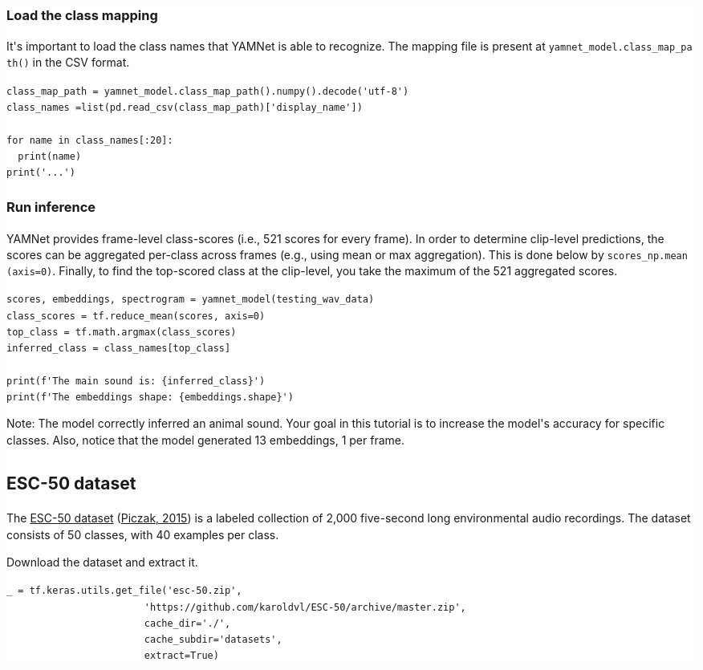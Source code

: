 ### Load the class mapping

It's important to load the class names that YAMNet is able to recognize. The mapping file is present at `yamnet_model.class_map_path()` in the CSV format.


```
class_map_path = yamnet_model.class_map_path().numpy().decode('utf-8')
class_names =list(pd.read_csv(class_map_path)['display_name'])

for name in class_names[:20]:
  print(name)
print('...')
```

### Run inference

YAMNet provides frame-level class-scores (i.e., 521 scores for every frame). In order to determine clip-level predictions, the scores can be aggregated per-class across frames (e.g., using mean or max aggregation). This is done below by `scores_np.mean(axis=0)`. Finally, to find the top-scored class at the clip-level, you take the maximum of the 521 aggregated scores.



```
scores, embeddings, spectrogram = yamnet_model(testing_wav_data)
class_scores = tf.reduce_mean(scores, axis=0)
top_class = tf.math.argmax(class_scores)
inferred_class = class_names[top_class]

print(f'The main sound is: {inferred_class}')
print(f'The embeddings shape: {embeddings.shape}')
```

Note: The model correctly inferred an animal sound. Your goal in this tutorial is to increase the model's accuracy for specific classes. Also, notice that the model generated 13 embeddings, 1 per frame.

## ESC-50 dataset

The [ESC-50 dataset](https://github.com/karolpiczak/ESC-50#repository-content) ([Piczak, 2015](https://www.karolpiczak.com/papers/Piczak2015-ESC-Dataset.pdf)) is a labeled collection of 2,000 five-second long environmental audio recordings. The dataset consists of 50 classes, with 40 examples per class.

Download the dataset and extract it. 



```
_ = tf.keras.utils.get_file('esc-50.zip',
                        'https://github.com/karoldvl/ESC-50/archive/master.zip',
                        cache_dir='./',
                        cache_subdir='datasets',
                        extract=True)
```
